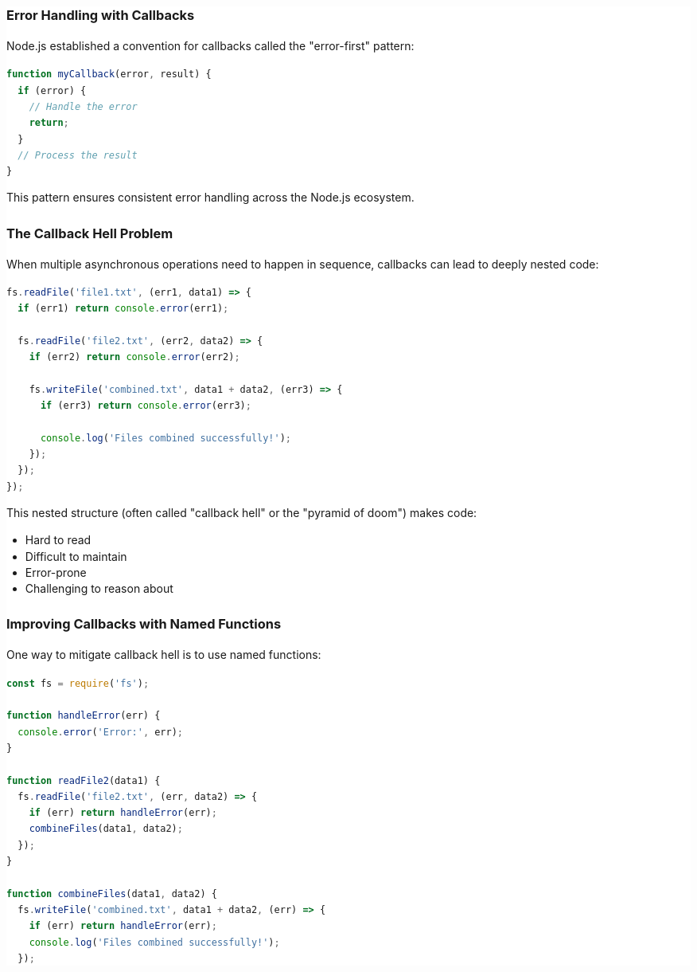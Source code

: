 ### Error Handling with Callbacks

Node.js established a convention for callbacks called the "error-first" pattern:

```javascript
function myCallback(error, result) {
  if (error) {
    // Handle the error
    return;
  }
  // Process the result
}
```

This pattern ensures consistent error handling across the Node.js ecosystem.

### The Callback Hell Problem

When multiple asynchronous operations need to happen in sequence, callbacks can lead to deeply nested code:

```javascript
fs.readFile('file1.txt', (err1, data1) => {
  if (err1) return console.error(err1);
  
  fs.readFile('file2.txt', (err2, data2) => {
    if (err2) return console.error(err2);
  
    fs.writeFile('combined.txt', data1 + data2, (err3) => {
      if (err3) return console.error(err3);
    
      console.log('Files combined successfully!');
    });
  });
});
```

This nested structure (often called "callback hell" or the "pyramid of doom") makes code:

* Hard to read
* Difficult to maintain
* Error-prone
* Challenging to reason about

### Improving Callbacks with Named Functions

One way to mitigate callback hell is to use named functions:

```javascript
const fs = require('fs');

function handleError(err) {
  console.error('Error:', err);
}

function readFile2(data1) {
  fs.readFile('file2.txt', (err, data2) => {
    if (err) return handleError(err);
    combineFiles(data1, data2);
  });
}

function combineFiles(data1, data2) {
  fs.writeFile('combined.txt', data1 + data2, (err) => {
    if (err) return handleError(err);
    console.log('Files combined successfully!');
  });
```